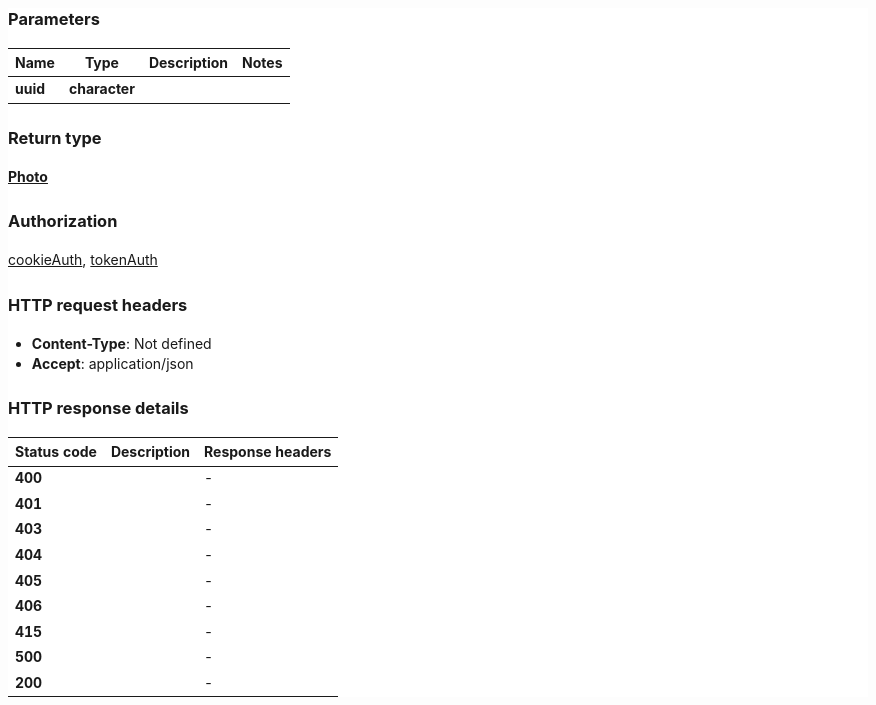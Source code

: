 ### Parameters

Name | Type | Description  | Notes
------------- | ------------- | ------------- | -------------
 **uuid** | **character**|  | 

### Return type

[**Photo**](Photo.md)

### Authorization

[cookieAuth](../README.md#cookieAuth), [tokenAuth](../README.md#tokenAuth)

### HTTP request headers

 - **Content-Type**: Not defined
 - **Accept**: application/json

### HTTP response details
| Status code | Description | Response headers |
|-------------|-------------|------------------|
| **400** |  |  -  |
| **401** |  |  -  |
| **403** |  |  -  |
| **404** |  |  -  |
| **405** |  |  -  |
| **406** |  |  -  |
| **415** |  |  -  |
| **500** |  |  -  |
| **200** |  |  -  |

